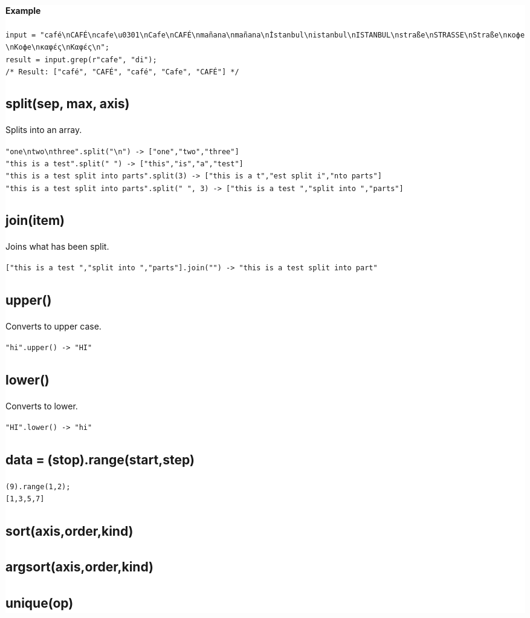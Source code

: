 #### Example
```grapa
input = "café\nCAFÉ\ncafe\u0301\nCafe\nCAFÉ\nmañana\nmañana\nİstanbul\nistanbul\nISTANBUL\nstraße\nSTRASSE\nStraße\nкофе\nКофе\nκαφές\nΚαφές\n";
result = input.grep(r"cafe", "di");
/* Result: ["café", "CAFÉ", "café", "Cafe", "CAFÉ"] */
```

## split(sep, max, axis)
Splits into an array.

```
"one\ntwo\nthree".split("\n") -> ["one","two","three"]
"this is a test".split(" ") -> ["this","is","a","test"]
"this is a test split into parts".split(3) -> ["this is a t","est split i","nto parts"]
"this is a test split into parts".split(" ", 3) -> ["this is a test ","split into ","parts"]
```

## join(item)
Joins what has been split.

```
["this is a test ","split into ","parts"].join("") -> "this is a test split into part"
```

## upper()
Converts to upper case.

```
"hi".upper() -> "HI"
```

## lower()
Converts to lower.

```
"HI".lower() -> "hi"
```

## data = (stop).range(start,step)

```
(9).range(1,2);
[1,3,5,7]
```

## sort(axis,order,kind)

## argsort(axis,order,kind)

## unique(op)
